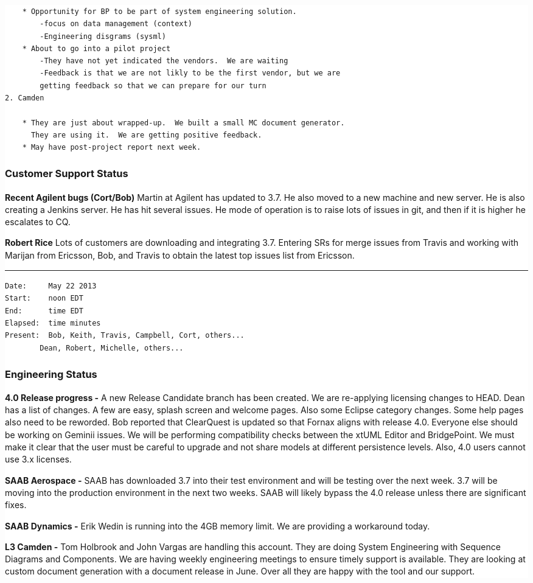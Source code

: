 		* Opportunity for BP to be part of system engineering solution.
			-focus on data management (context)
			-Engineering disgrams (sysml)
		* About to go into a pilot project
			-They have not yet indicated the vendors.  We are waiting
			-Feedback is that we are not likly to be the first vendor, but we are 
			getting feedback so that we can prepare for our turn
	2. Camden

		* They are just about wrapped-up.  We built a small MC document generator.  
		  They are using it.  We are getting positive feedback.
		* May have post-project report next week.
 
### Customer Support Status
**Recent Agilent bugs (Cort/Bob)** Martin at Agilent has updated to 3.7. He also moved to a new 
machine and new server.  He is also creating a Jenkins server.  He has hit several issues.  He mode of 
operation is to raise lots of issues in git, and then if it is higher he escalates to CQ.

**Robert Rice** Lots of customers are downloading and integrating 3.7. Entering  SRs for merge issues from Travis and
working with Marijan from Ericsson, Bob, and Travis to obtain the latest top issues list from Ericsson.  

---

    Date:     May 22 2013
    Start:    noon EDT
    End:      time EDT
    Elapsed:  time minutes
    Present:  Bob, Keith, Travis, Campbell, Cort, others...
            Dean, Robert, Michelle, others...

### Engineering Status
**4.0 Release progress -** A new Release Candidate branch has been created. We are re-applying licensing changes to HEAD. Dean has a list of changes. A few are easy, splash screen and welcome pages. Also some Eclipse category changes. Some help pages also need to be reworded.
Bob reported that ClearQuest is updated so that Fornax aligns with release 4.0. Everyone else should be working on Geminii issues. We will be performing compatibility checks between the xtUML Editor and BridgePoint. We must make it clear that the user must be careful to upgrade and not share models at different persistence levels. Also, 4.0 users cannot use 3.x licenses.  

**SAAB Aerospace -** SAAB has downloaded 3.7 into their test environment and will be testing over the next week. 3.7 will be moving into the production environment in the next two weeks. SAAB will likely bypass the 4.0 release unless there are significant fixes.

**SAAB Dynamics -** Erik Wedin is running into the 4GB memory limit. We are providing a workaround today.

**L3 Camden -** Tom Holbrook and John Vargas are handling this account. They are doing System Engineering with Sequence Diagrams and Components. We are having weekly engineering meetings to ensure timely support is available. They are looking at custom document generation with a document release in June. Over all they are happy with the tool and our support.
